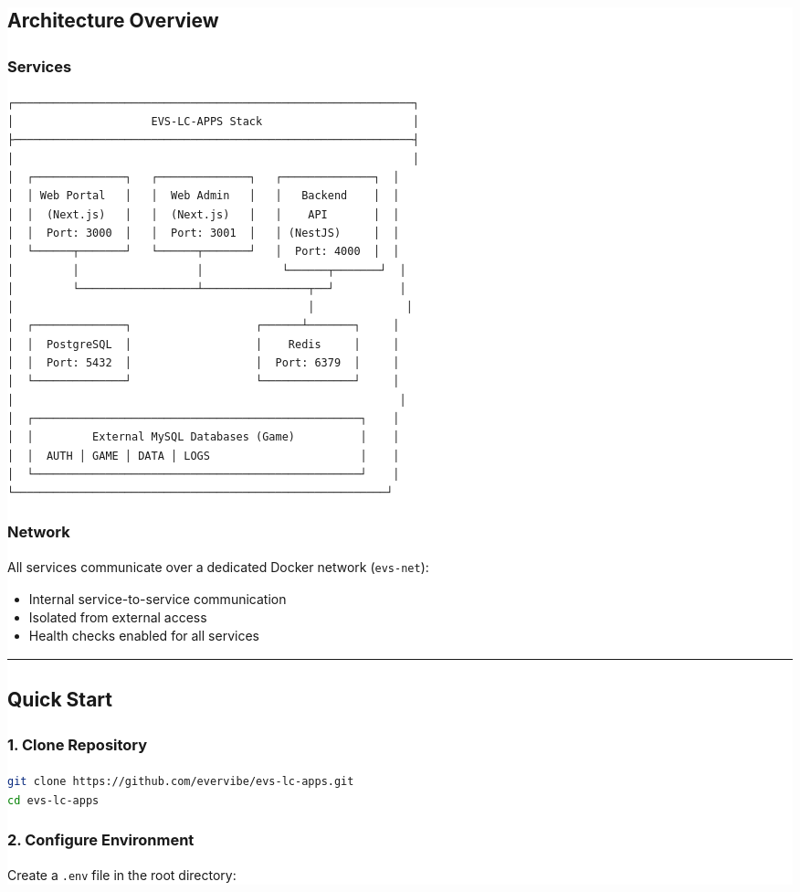 
## Architecture Overview

### Services

```
┌─────────────────────────────────────────────────────────────┐
│                     EVS-LC-APPS Stack                       │
├─────────────────────────────────────────────────────────────┤
│                                                             │
│  ┌──────────────┐   ┌──────────────┐   ┌──────────────┐  │
│  │ Web Portal   │   │  Web Admin   │   │   Backend    │  │
│  │  (Next.js)   │   │  (Next.js)   │   │    API       │  │
│  │  Port: 3000  │   │  Port: 3001  │   │ (NestJS)     │  │
│  └──────┬───────┘   └──────┬───────┘   │  Port: 4000  │  │
│         │                  │            └──────┬───────┘  │
│         └──────────────────┴────────────────┬──┘          │
│                                             │              │
│  ┌──────────────┐                   ┌──────┴───────┐     │
│  │  PostgreSQL  │                   │    Redis     │     │
│  │  Port: 5432  │                   │  Port: 6379  │     │
│  └──────────────┘                   └──────────────┘     │
│                                                           │
│  ┌──────────────────────────────────────────────────┐    │
│  │         External MySQL Databases (Game)          │    │
│  │  AUTH │ GAME │ DATA │ LOGS                       │    │
│  └──────────────────────────────────────────────────┘    │
└─────────────────────────────────────────────────────────┘
```

### Network

All services communicate over a dedicated Docker network (`evs-net`):
- Internal service-to-service communication
- Isolated from external access
- Health checks enabled for all services

---

## Quick Start

### 1. Clone Repository

```bash
git clone https://github.com/evervibe/evs-lc-apps.git
cd evs-lc-apps
```

### 2. Configure Environment

Create a `.env` file in the root directory:
